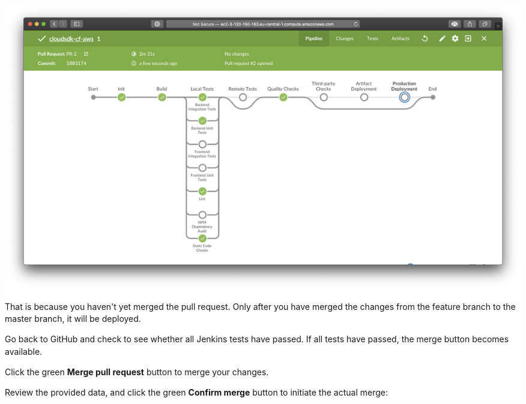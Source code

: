 ![Create pull request](ci-aws-6-production-deployment-22.png)

That is because you haven't yet merged the pull request. Only after you have merged the changes from the feature branch to the master branch, it will be deployed.

Go back to GitHub and check to see whether all Jenkins tests have passed. If all tests have passed, the merge button becomes available.

Click the green **Merge pull request** button to merge your changes.

Review the provided data, and click the green **Confirm merge** button to initiate the actual merge:
